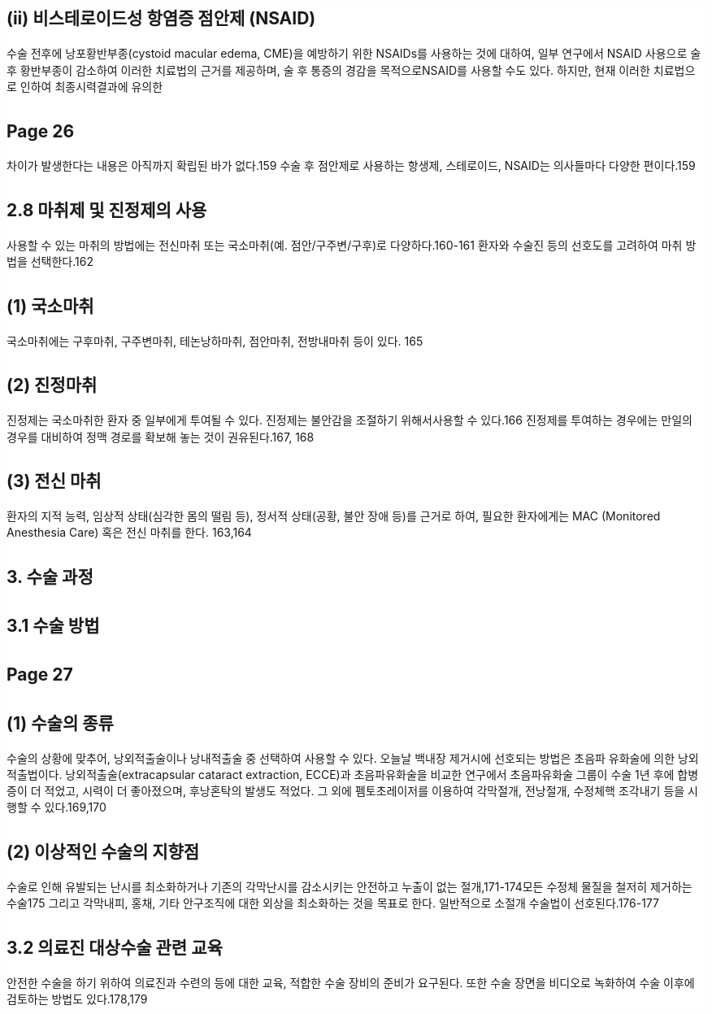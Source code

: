 ## (ii)  비스테로이드성 항염증 점안제 (NSAID)

수술 전후에 낭포황반부종(cystoid macular edema, CME)을 예방하기 위한 NSAIDs를 사용하는 것에 대하여, 일부 연구에서 NSAID 사용으로 술 후 황반부종이 감소하여 이러한 치료법의 근거를 제공하며, 술 후 통증의 경감을 목적으로NSAID를 사용할 수도 있다. 하지만, 현재 이러한 치료법으로 인하여 최종시력결과에 유의한

## Page 26

차이가 발생한다는 내용은 아직까지 확립된 바가 없다.159 수술 후 점안제로 사용하는 항생제, 스테로이드, NSAID는 의사들마다 다양한 편이다.159

## 2.8 마취제 및 진정제의 사용

사용할 수 있는 마취의 방법에는 전신마취 또는 국소마취(예. 점안/구주변/구후)로 다양하다.160-161 환자와 수술진 등의 선호도를 고려하여 마취 방법을 선택한다.162

## (1) 국소마취

국소마취에는 구후마취, 구주변마취, 테논낭하마취, 점안마취, 전방내마취 등이 있다. 165

## (2) 진정마취

진정제는 국소마취한 환자 중 일부에게 투여될 수 있다. 진정제는 불안감을 조절하기 위해서사용할 수 있다.166 진정제를 투여하는 경우에는 만일의 경우를 대비하여 정맥 경로를 확보해 놓는 것이 권유된다.167, 168

## (3) 전신 마취

환자의 지적 능력, 임상적 상태(심각한 몸의 떨림 등), 정서적 상태(공황, 불안 장애 등)를 근거로 하여, 필요한 환자에게는 MAC (Monitored Anesthesia Care) 혹은 전신 마취를 한다. 163,164

## 3. 수술 과정

## 3.1 수술 방법

## Page 27

## (1)  수술의 종류

수술의 상황에 맞추어, 낭외적출술이나 낭내적출술 중 선택하여 사용할 수 있다. 오늘날 백내장 제거시에 선호되는 방법은 초음파 유화술에 의한 낭외 적출법이다. 낭외적출술(extracapsular cataract extraction, ECCE)과 초음파유화술을 비교한 연구에서 초음파유화술 그룹이 수술 1년 후에 합병증이 더 적었고, 시력이 더 좋아졌으며, 후낭혼탁의 발생도 적었다. 그 외에 펨토초레이저를 이용하여 각막절개, 전낭절개, 수정체핵 조각내기 등을 시행할 수 있다.169,170

## (2)  이상적인 수술의 지향점

수술로 인해 유발되는 난시를 최소화하거나 기존의 각막난시를 감소시키는 안전하고 누출이 없는 절개,171-174모든 수정체 물질을 철저히 제거하는 수술175 그리고 각막내피, 홍채, 기타 안구조직에 대한 외상을 최소화하는 것을 목표로 한다. 일반적으로 소절개 수술법이 선호된다.176-177

## 3.2 의료진 대상수술 관련 교육

안전한 수술을 하기 위하여 의료진과 수련의 등에 대한 교육, 적합한 수술 장비의 준비가 요구된다. 또한 수술 장면을 비디오로 녹화하여 수술 이후에 검토하는 방법도 있다.178,179
